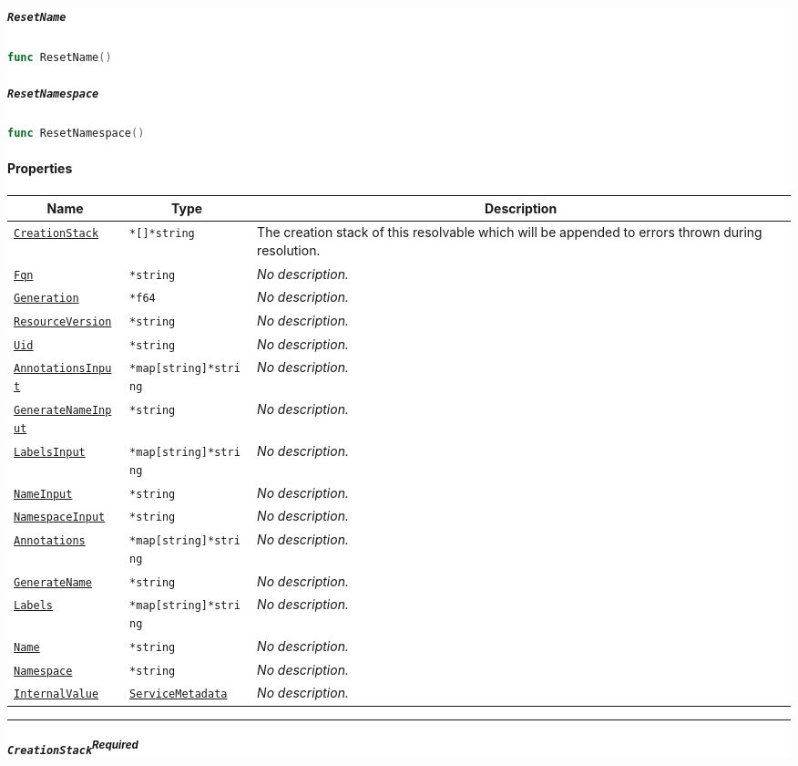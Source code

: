 ##### `ResetName` <a name="ResetName" id="@cdktf/provider-kubernetes.service.ServiceMetadataOutputReference.resetName"></a>

```go
func ResetName()
```

##### `ResetNamespace` <a name="ResetNamespace" id="@cdktf/provider-kubernetes.service.ServiceMetadataOutputReference.resetNamespace"></a>

```go
func ResetNamespace()
```


#### Properties <a name="Properties" id="Properties"></a>

| **Name** | **Type** | **Description** |
| --- | --- | --- |
| <code><a href="#@cdktf/provider-kubernetes.service.ServiceMetadataOutputReference.property.creationStack">CreationStack</a></code> | <code>*[]*string</code> | The creation stack of this resolvable which will be appended to errors thrown during resolution. |
| <code><a href="#@cdktf/provider-kubernetes.service.ServiceMetadataOutputReference.property.fqn">Fqn</a></code> | <code>*string</code> | *No description.* |
| <code><a href="#@cdktf/provider-kubernetes.service.ServiceMetadataOutputReference.property.generation">Generation</a></code> | <code>*f64</code> | *No description.* |
| <code><a href="#@cdktf/provider-kubernetes.service.ServiceMetadataOutputReference.property.resourceVersion">ResourceVersion</a></code> | <code>*string</code> | *No description.* |
| <code><a href="#@cdktf/provider-kubernetes.service.ServiceMetadataOutputReference.property.uid">Uid</a></code> | <code>*string</code> | *No description.* |
| <code><a href="#@cdktf/provider-kubernetes.service.ServiceMetadataOutputReference.property.annotationsInput">AnnotationsInput</a></code> | <code>*map[string]*string</code> | *No description.* |
| <code><a href="#@cdktf/provider-kubernetes.service.ServiceMetadataOutputReference.property.generateNameInput">GenerateNameInput</a></code> | <code>*string</code> | *No description.* |
| <code><a href="#@cdktf/provider-kubernetes.service.ServiceMetadataOutputReference.property.labelsInput">LabelsInput</a></code> | <code>*map[string]*string</code> | *No description.* |
| <code><a href="#@cdktf/provider-kubernetes.service.ServiceMetadataOutputReference.property.nameInput">NameInput</a></code> | <code>*string</code> | *No description.* |
| <code><a href="#@cdktf/provider-kubernetes.service.ServiceMetadataOutputReference.property.namespaceInput">NamespaceInput</a></code> | <code>*string</code> | *No description.* |
| <code><a href="#@cdktf/provider-kubernetes.service.ServiceMetadataOutputReference.property.annotations">Annotations</a></code> | <code>*map[string]*string</code> | *No description.* |
| <code><a href="#@cdktf/provider-kubernetes.service.ServiceMetadataOutputReference.property.generateName">GenerateName</a></code> | <code>*string</code> | *No description.* |
| <code><a href="#@cdktf/provider-kubernetes.service.ServiceMetadataOutputReference.property.labels">Labels</a></code> | <code>*map[string]*string</code> | *No description.* |
| <code><a href="#@cdktf/provider-kubernetes.service.ServiceMetadataOutputReference.property.name">Name</a></code> | <code>*string</code> | *No description.* |
| <code><a href="#@cdktf/provider-kubernetes.service.ServiceMetadataOutputReference.property.namespace">Namespace</a></code> | <code>*string</code> | *No description.* |
| <code><a href="#@cdktf/provider-kubernetes.service.ServiceMetadataOutputReference.property.internalValue">InternalValue</a></code> | <code><a href="#@cdktf/provider-kubernetes.service.ServiceMetadata">ServiceMetadata</a></code> | *No description.* |

---

##### `CreationStack`<sup>Required</sup> <a name="CreationStack" id="@cdktf/provider-kubernetes.service.ServiceMetadataOutputReference.property.creationStack"></a>
